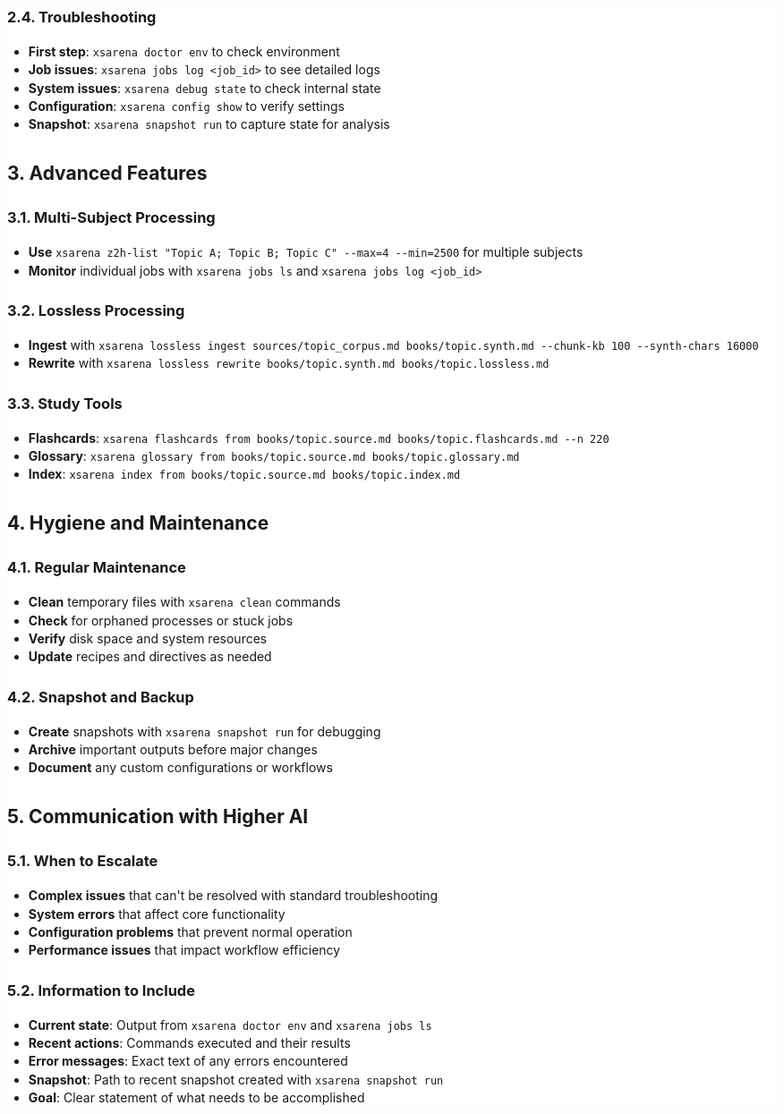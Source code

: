 ### 2.4. Troubleshooting
- **First step**: `xsarena doctor env` to check environment
- **Job issues**: `xsarena jobs log <job_id>` to see detailed logs
- **System issues**: `xsarena debug state` to check internal state
- **Configuration**: `xsarena config show` to verify settings
- **Snapshot**: `xsarena snapshot run` to capture state for analysis

## 3. Advanced Features

### 3.1. Multi-Subject Processing
- **Use** `xsarena z2h-list "Topic A; Topic B; Topic C" --max=4 --min=2500` for multiple subjects
- **Monitor** individual jobs with `xsarena jobs ls` and `xsarena jobs log <job_id>`

### 3.2. Lossless Processing
- **Ingest** with `xsarena lossless ingest sources/topic_corpus.md books/topic.synth.md --chunk-kb 100 --synth-chars 16000`
- **Rewrite** with `xsarena lossless rewrite books/topic.synth.md books/topic.lossless.md`

### 3.3. Study Tools
- **Flashcards**: `xsarena flashcards from books/topic.source.md books/topic.flashcards.md --n 220`
- **Glossary**: `xsarena glossary from books/topic.source.md books/topic.glossary.md`
- **Index**: `xsarena index from books/topic.source.md books/topic.index.md`

## 4. Hygiene and Maintenance

### 4.1. Regular Maintenance
- **Clean** temporary files with `xsarena clean` commands
- **Check** for orphaned processes or stuck jobs
- **Verify** disk space and system resources
- **Update** recipes and directives as needed

### 4.2. Snapshot and Backup
- **Create** snapshots with `xsarena snapshot run` for debugging
- **Archive** important outputs before major changes
- **Document** any custom configurations or workflows

## 5. Communication with Higher AI

### 5.1. When to Escalate
- **Complex issues** that can't be resolved with standard troubleshooting
- **System errors** that affect core functionality
- **Configuration problems** that prevent normal operation
- **Performance issues** that impact workflow efficiency

### 5.2. Information to Include
- **Current state**: Output from `xsarena doctor env` and `xsarena jobs ls`
- **Recent actions**: Commands executed and their results
- **Error messages**: Exact text of any errors encountered
- **Snapshot**: Path to recent snapshot created with `xsarena snapshot run`
- **Goal**: Clear statement of what needs to be accomplished
